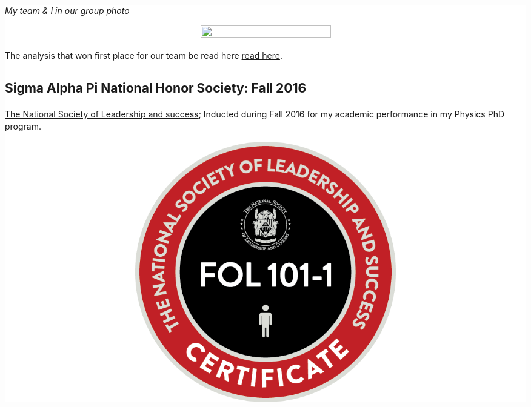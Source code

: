 *My team & I in our group photo*
<p align="center">
<img src='https://raw.githubusercontent.com/JoeGanser/Predicting_Respiratory_Rate/master/images/group_shot.jpg' width='50%' height='50%' align='center'>
</p>

The analysis that won first place for our team be read here <a href='../research/2019-4-1-Predicting-Breathing-rate-with-smart-watch-data/'>read here</a>.


## **Sigma Alpha Pi National Honor Society: Fall 2016**

<a href = 'https://www.nsls.org'>The National Society of Leadership and success</a>;
Inducted during Fall 2016 for my academic performance in my Physics PhD program.

<p align="center">
<a href='https://www.nsls.org'><img src='/images/nsls.png' width='50%' height='50%' align='center'></a>
</p>
